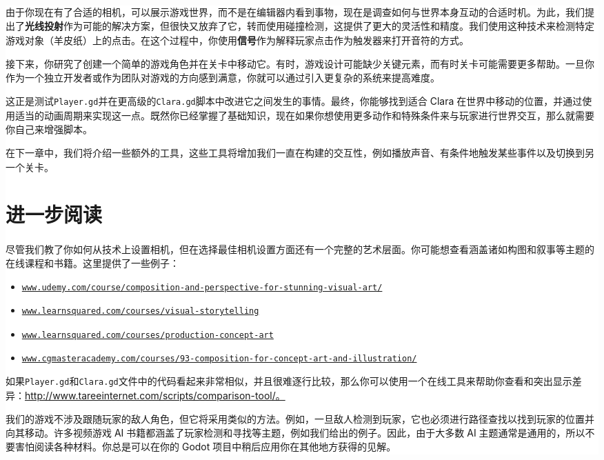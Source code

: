 由于你现在有了合适的相机，可以展示游戏世界，而不是在编辑器内看到事物，现在是调查如何与世界本身互动的合适时机。为此，我们提出了**光线投射**作为可能的解决方案，但很快又放弃了它，转而使用碰撞检测，这提供了更大的灵活性和精度。我们使用这种技术来检测特定游戏对象（羊皮纸）上的点击。在这个过程中，你使用**信号**作为解释玩家点击作为触发器来打开音符的方式。

接下来，你研究了创建一个简单的游戏角色并在关卡中移动它。有时，游戏设计可能缺少关键元素，而有时关卡可能需要更多帮助。一旦你作为一个独立开发者或作为团队对游戏的方向感到满意，你就可以通过引入更复杂的系统来提高难度。

这正是测试`Player.gd`并在更高级的`Clara.gd`脚本中改进它之间发生的事情。最终，你能够找到适合 Clara 在世界中移动的位置，并通过使用适当的动画周期来实现这一点。既然你已经掌握了基础知识，现在如果你想使用更多动作和特殊条件来与玩家进行世界交互，那么就需要你自己来增强脚本。

在下一章中，我们将介绍一些额外的工具，这些工具将增加我们一直在构建的交互性，例如播放声音、有条件地触发某些事件以及切换到另一个关卡。

# 进一步阅读

尽管我们教了你如何从技术上设置相机，但在选择最佳相机设置方面还有一个完整的艺术层面。你可能想查看涵盖诸如构图和叙事等主题的在线课程和书籍。这里提供了一些例子：

+   [`www.udemy.com/course/composition-and-perspective-for-stunning-visual-art/`](https://www.udemy.com/course/composition-and-perspective-for-stunning-visual-art/)

+   [`www.learnsquared.com/courses/visual-storytelling`](https://www.learnsquared.com/courses/visual-storytelling)

+   [`www.learnsquared.com/courses/production-concept-art`](https://www.learnsquared.com/courses/production-concept-art)

+   [`www.cgmasteracademy.com/courses/93-composition-for-concept-art-and-illustration/`](https://www.cgmasteracademy.com/courses/93-composition-for-concept-art-and-illustration/)

如果`Player.gd`和`Clara.gd`文件中的代码看起来非常相似，并且很难逐行比较，那么你可以使用一个在线工具来帮助你查看和突出显示差异：http://www.tareeinternet.com/scripts/comparison-tool/。

我们的游戏不涉及跟随玩家的敌人角色，但它将采用类似的方法。例如，一旦敌人检测到玩家，它也必须进行路径查找以找到玩家的位置并向其移动。许多视频游戏 AI 书籍都涵盖了玩家检测和寻找等主题，例如我们给出的例子。因此，由于大多数 AI 主题通常是通用的，所以不要害怕阅读各种材料。你总是可以在你的 Godot 项目中稍后应用你在其他地方获得的见解。
